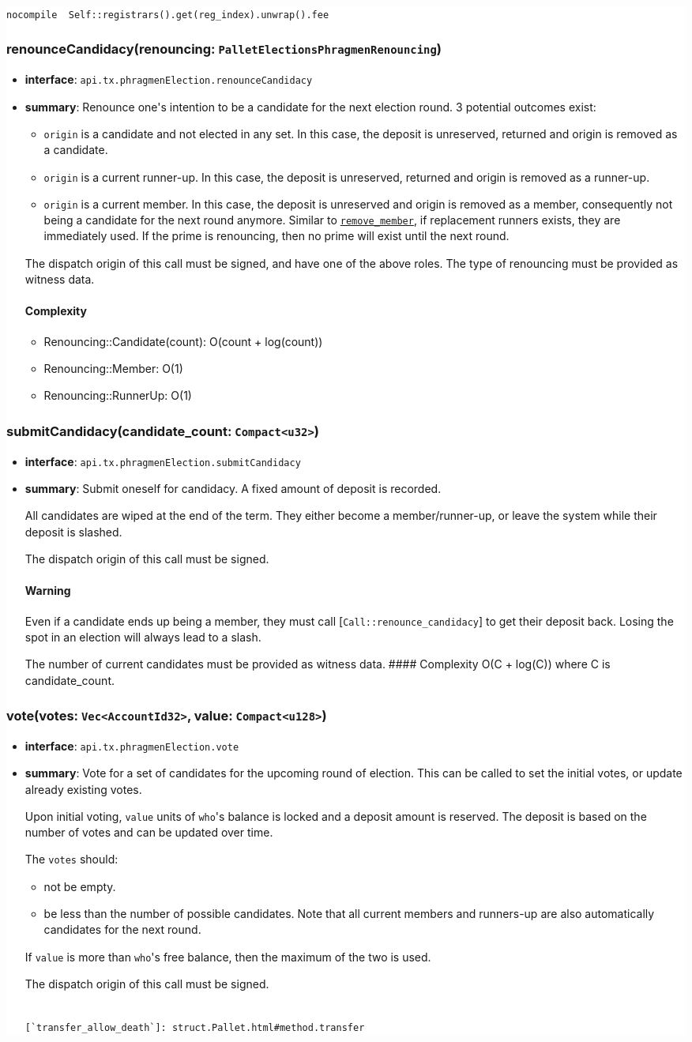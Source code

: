    ```nocompile  Self::registrars().get(reg_index).unwrap().fee  ``` 
 
### renounceCandidacy(renouncing: `PalletElectionsPhragmenRenouncing`)
- **interface**: `api.tx.phragmenElection.renounceCandidacy`
- **summary**:    Renounce one's intention to be a candidate for the next election round. 3 potential  outcomes exist: 

   - `origin` is a candidate and not elected in any set. In this case, the deposit is  unreserved, returned and origin is removed as a candidate. 

  - `origin` is a current runner-up. In this case, the deposit is unreserved, returned and origin is removed as a runner-up. 

  - `origin` is a current member. In this case, the deposit is unreserved and origin is removed as a member, consequently not being a candidate for the next round anymore.  Similar to [`remove_member`](Self::remove_member), if replacement runners exists, they  are immediately used. If the prime is renouncing, then no prime will exist until the  next round. 

   The dispatch origin of this call must be signed, and have one of the above roles.  The type of renouncing must be provided as witness data. 

   #### Complexity 

  - Renouncing::Candidate(count): O(count + log(count))

  - Renouncing::Member: O(1)

  - Renouncing::RunnerUp: O(1)
 
### submitCandidacy(candidate_count: `Compact<u32>`)
- **interface**: `api.tx.phragmenElection.submitCandidacy`
- **summary**:    Submit oneself for candidacy. A fixed amount of deposit is recorded. 

   All candidates are wiped at the end of the term. They either become a member/runner-up,  or leave the system while their deposit is slashed. 

   The dispatch origin of this call must be signed. 

   #### Warning 

   Even if a candidate ends up being a member, they must call [`Call::renounce_candidacy`]  to get their deposit back. Losing the spot in an election will always lead to a slash. 

   The number of current candidates must be provided as witness data.  #### Complexity  O(C + log(C)) where C is candidate_count. 
 
### vote(votes: `Vec<AccountId32>`, value: `Compact<u128>`)
- **interface**: `api.tx.phragmenElection.vote`
- **summary**:    Vote for a set of candidates for the upcoming round of election. This can be called to  set the initial votes, or update already existing votes. 

   Upon initial voting, `value` units of `who`'s balance is locked and a deposit amount is  reserved. The deposit is based on the number of votes and can be updated over time. 

   The `votes` should: 

  - not be empty.

  - be less than the number of possible candidates. Note that all current members and runners-up are also automatically candidates for the next round. 

   If `value` is more than `who`'s free balance, then the maximum of the two is used. 

   The dispatch origin of this call must be signed. 
   ```

   [`transfer_allow_death`]: struct.Pallet.html#method.transfer 